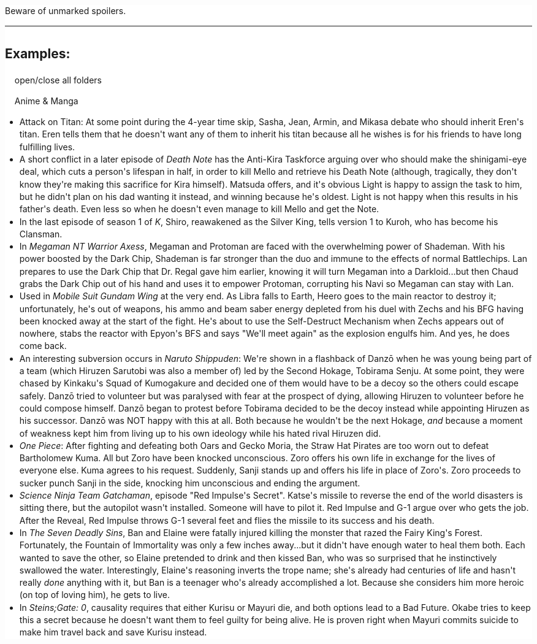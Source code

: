 Beware of unmarked spoilers.

___

## Examples:

    open/close all folders 

    Anime & Manga 

-   Attack on Titan: At some point during the 4-year time skip, Sasha, Jean, Armin, and Mikasa debate who should inherit Eren's titan. Eren tells them that he doesn't want any of them to inherit his titan because all he wishes is for his friends to have long fulfilling lives.
-   A short conflict in a later episode of _Death Note_ has the Anti-Kira Taskforce arguing over who should make the shinigami-eye deal, which cuts a person's lifespan in half, in order to kill Mello and retrieve his Death Note (although, tragically, they don't know they're making this sacrifice for Kira himself). Matsuda offers, and it's obvious Light is happy to assign the task to him, but he didn't plan on his dad wanting it instead, and winning because he's oldest. Light is not happy when this results in his father's death. Even less so when he doesn't even manage to kill Mello and get the Note.
-   In the last episode of season 1 of _K_, Shiro, reawakened as the Silver King, tells version 1 to Kuroh, who has become his Clansman.
-   In _Megaman NT Warrior Axess_, Megaman and Protoman are faced with the overwhelming power of Shademan. With his power boosted by the Dark Chip, Shademan is far stronger than the duo and immune to the effects of normal Battlechips. Lan prepares to use the Dark Chip that Dr. Regal gave him earlier, knowing it will turn Megaman into a Darkloid...but then Chaud grabs the Dark Chip out of his hand and uses it to empower Protoman, corrupting his Navi so Megaman can stay with Lan.
-   Used in _Mobile Suit Gundam Wing_ at the very end. As Libra falls to Earth, Heero goes to the main reactor to destroy it; unfortunately, he's out of weapons, his ammo and beam saber energy depleted from his duel with Zechs and his BFG having been knocked away at the start of the fight. He's about to use the Self-Destruct Mechanism when Zechs appears out of nowhere, stabs the reactor with Epyon's BFS and says "We'll meet again" as the explosion engulfs him. And yes, he does come back.
-   An interesting subversion occurs in _Naruto Shippuden_: We're shown in a flashback of Danzō when he was young being part of a team (which Hiruzen Sarutobi was also a member of) led by the Second Hokage, Tobirama Senju. At some point, they were chased by Kinkaku's Squad of Kumogakure and decided one of them would have to be a decoy so the others could escape safely. Danzō tried to volunteer but was paralysed with fear at the prospect of dying, allowing Hiruzen to volunteer before he could compose himself. Danzō began to protest before Tobirama decided to be the decoy instead while appointing Hiruzen as his successor. Danzō was NOT happy with this at all. Both because he wouldn't be the next Hokage, _and_ because a moment of weakness kept him from living up to his own ideology while his hated rival Hiruzen did.
-   _One Piece_: After fighting and defeating both Oars and Gecko Moria, the Straw Hat Pirates are too worn out to defeat Bartholomew Kuma. All but Zoro have been knocked unconscious. Zoro offers his own life in exchange for the lives of everyone else. Kuma agrees to his request. Suddenly, Sanji stands up and offers his life in place of Zoro's. Zoro proceeds to sucker punch Sanji in the side, knocking him unconscious and ending the argument.
-   _Science Ninja Team Gatchaman_, episode "Red Impulse's Secret". Katse's missile to reverse the end of the world disasters is sitting there, but the autopilot wasn't installed. Someone will have to pilot it. Red Impulse and G-1 argue over who gets the job. After the Reveal, Red Impulse throws G-1 several feet and flies the missile to its success and his death.
-   In _The Seven Deadly Sins_, Ban and Elaine were fatally injured killing the monster that razed the Fairy King's Forest. Fortunately, the Fountain of Immortality was only a few inches away...but it didn't have enough water to heal them both. Each wanted to save the other, so Elaine pretended to drink and then kissed Ban, who was so surprised that he instinctively swallowed the water. Interestingly, Elaine's reasoning inverts the trope name; she's already had centuries of life and hasn't really _done_ anything with it, but Ban is a teenager who's already accomplished a lot. Because she considers him more heroic (on top of loving him), he gets to live.
-   In _Steins;Gate: 0_, causality requires that either Kurisu or Mayuri die, and both options lead to a Bad Future. Okabe tries to keep this a secret because he doesn't want them to feel guilty for being alive. He is proven right when Mayuri commits suicide to make him travel back and save Kurisu instead.
